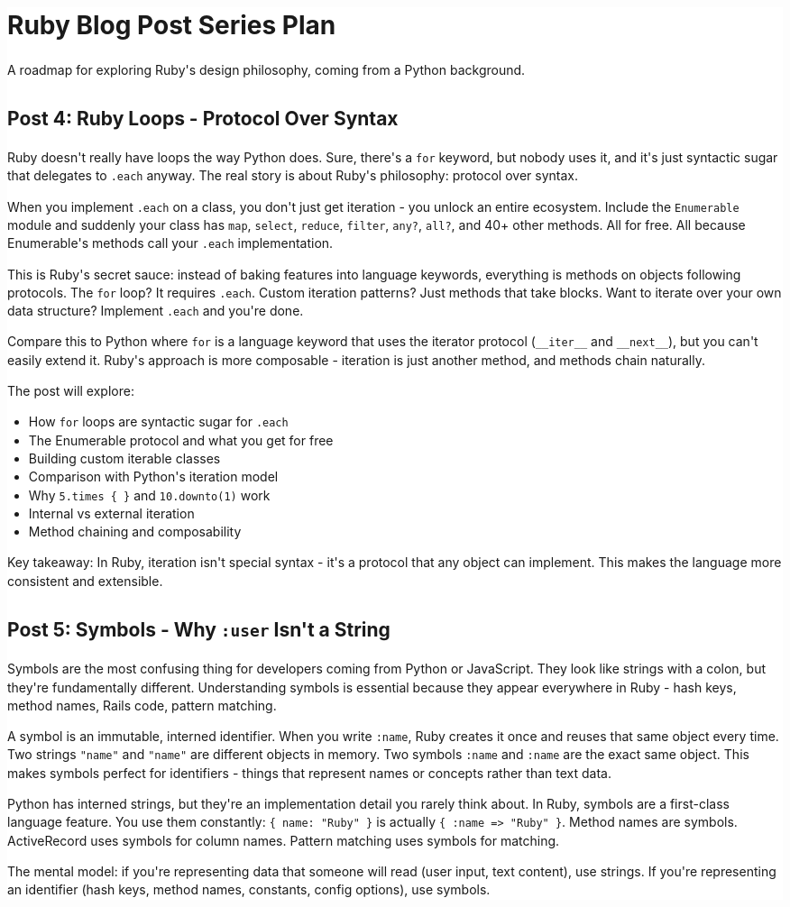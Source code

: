 # Ruby Blog Post Series Plan

A roadmap for exploring Ruby's design philosophy, coming from a Python background.

## Post 4: Ruby Loops - Protocol Over Syntax

Ruby doesn't really have loops the way Python does. Sure, there's a `for` keyword, but nobody uses it, and it's just syntactic sugar that delegates to `.each` anyway. The real story is about Ruby's philosophy: protocol over syntax.

When you implement `.each` on a class, you don't just get iteration - you unlock an entire ecosystem. Include the `Enumerable` module and suddenly your class has `map`, `select`, `reduce`, `filter`, `any?`, `all?`, and 40+ other methods. All for free. All because Enumerable's methods call your `.each` implementation.

This is Ruby's secret sauce: instead of baking features into language keywords, everything is methods on objects following protocols. The `for` loop? It requires `.each`. Custom iteration patterns? Just methods that take blocks. Want to iterate over your own data structure? Implement `.each` and you're done.

Compare this to Python where `for` is a language keyword that uses the iterator protocol (`__iter__` and `__next__`), but you can't easily extend it. Ruby's approach is more composable - iteration is just another method, and methods chain naturally.

The post will explore:
- How `for` loops are syntactic sugar for `.each`
- The Enumerable protocol and what you get for free
- Building custom iterable classes
- Comparison with Python's iteration model
- Why `5.times { }` and `10.downto(1)` work
- Internal vs external iteration
- Method chaining and composability

Key takeaway: In Ruby, iteration isn't special syntax - it's a protocol that any object can implement. This makes the language more consistent and extensible.

## Post 5: Symbols - Why `:user` Isn't a String

Symbols are the most confusing thing for developers coming from Python or JavaScript. They look like strings with a colon, but they're fundamentally different. Understanding symbols is essential because they appear everywhere in Ruby - hash keys, method names, Rails code, pattern matching.

A symbol is an immutable, interned identifier. When you write `:name`, Ruby creates it once and reuses that same object every time. Two strings `"name"` and `"name"` are different objects in memory. Two symbols `:name` and `:name` are the exact same object. This makes symbols perfect for identifiers - things that represent names or concepts rather than text data.

Python has interned strings, but they're an implementation detail you rarely think about. In Ruby, symbols are a first-class language feature. You use them constantly: `{ name: "Ruby" }` is actually `{ :name => "Ruby" }`. Method names are symbols. ActiveRecord uses symbols for column names. Pattern matching uses symbols for matching.

The mental model: if you're representing data that someone will read (user input, text content), use strings. If you're representing an identifier (hash keys, method names, constants, config options), use symbols.
